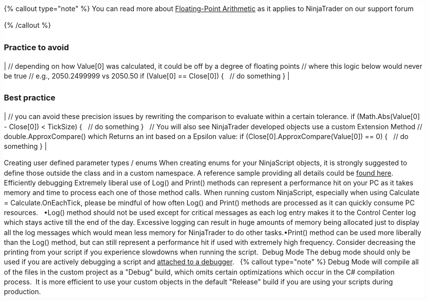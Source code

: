 {% callout type="note" %}
You can read more about [Floating-Point Arithmetic](http://ninjatrader.com/support/forum/showthread.php?t=3929) as it applies to NinjaTrader on our support forum

{% /callout %}

### Practice to avoid

| // depending on how Value[0] was calculated, it could be off by a degree of floating points
// where this logic below would never be true
// e.g., 2050.2499999 vs 2050.50
if (Value[0] == Close[0])
{
   // do something
} |

### Best practice

| // you can avoid these precision issues by rewriting the comparison to evaluate within a certain tolerance.
if (Math.Abs(Value[0] - Close[0]) < TickSize)
{
   // do something
}
 
// You will also see NinjaTrader developed objects use a custom Extension Method
// double.ApproxCompare() which Returns an int based on a Epsilon value:
if (Close[0].ApproxCompare(Value[0]) == 0)
{
   // do something
} |

Creating user defined parameter types / enums
When creating enums for your NinjaScript objects, it is strongly suggested to define those outside the class and in a custom namespace. A reference sample providing all details could be [found here](creating_a_user-defined_parame.md).
 
Efficiently debugging
Extremely liberal use of Log() and Print() methods can represent a performance hit on your PC as it takes memory and time to process each one of those method calls. When running custom NinjaScript, especially when using Calculate = Calculate.OnEachTick, please be mindful of how often Log() and Print() methods are processed as it can quickly consume PC resources.
 
•Log() method should not be used except for critical messages as each log entry makes it to the Control Center log which stays active till the end of the day. Excessive logging can result in huge amounts of memory being allocated just to display all the log messages which would mean less memory for NinjaTrader to do other tasks.•Print() method can be used more liberally than the Log() method, but can still represent a performance hit if used with extremely high frequency. Consider decreasing the printing from your script if you experience slowdowns when running the script. 
Debug Mode
The debug mode should only be used if you are actively debugging a script and [attached to a debugger](visual_studio_debugging.md).
 
{% callout type="note" %}
Debug Mode will compile all of the files in the custom project as a "Debug" build, which omits certain optimizations which occur in the C# compilation process.  It is more efficient to use your custom objects in the default "Release" build if you are using your scripts during production.
